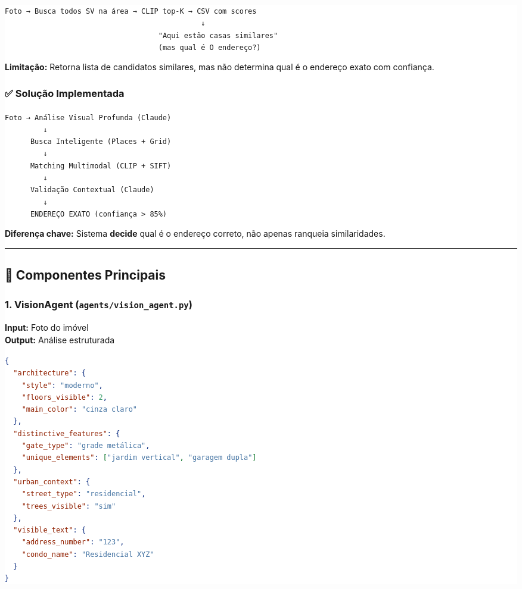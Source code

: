 ```
Foto → Busca todos SV na área → CLIP top-K → CSV com scores
                                              ↓
                                    "Aqui estão casas similares"
                                    (mas qual é O endereço?)
```

**Limitação:** Retorna lista de candidatos similares, mas não determina qual é o endereço exato com confiança.

### ✅ Solução Implementada

```
Foto → Análise Visual Profunda (Claude)
         ↓
      Busca Inteligente (Places + Grid)
         ↓
      Matching Multimodal (CLIP + SIFT)
         ↓
      Validação Contextual (Claude)
         ↓
      ENDEREÇO EXATO (confiança > 85%)
```

**Diferença chave:** Sistema **decide** qual é o endereço correto, não apenas ranqueia similaridades.

---

## 🔑 Componentes Principais

### 1. VisionAgent (`agents/vision_agent.py`)

**Input:** Foto do imóvel  
**Output:** Análise estruturada

```json
{
  "architecture": {
    "style": "moderno",
    "floors_visible": 2,
    "main_color": "cinza claro"
  },
  "distinctive_features": {
    "gate_type": "grade metálica",
    "unique_elements": ["jardim vertical", "garagem dupla"]
  },
  "urban_context": {
    "street_type": "residencial",
    "trees_visible": "sim"
  },
  "visible_text": {
    "address_number": "123",
    "condo_name": "Residencial XYZ"
  }
}
```
